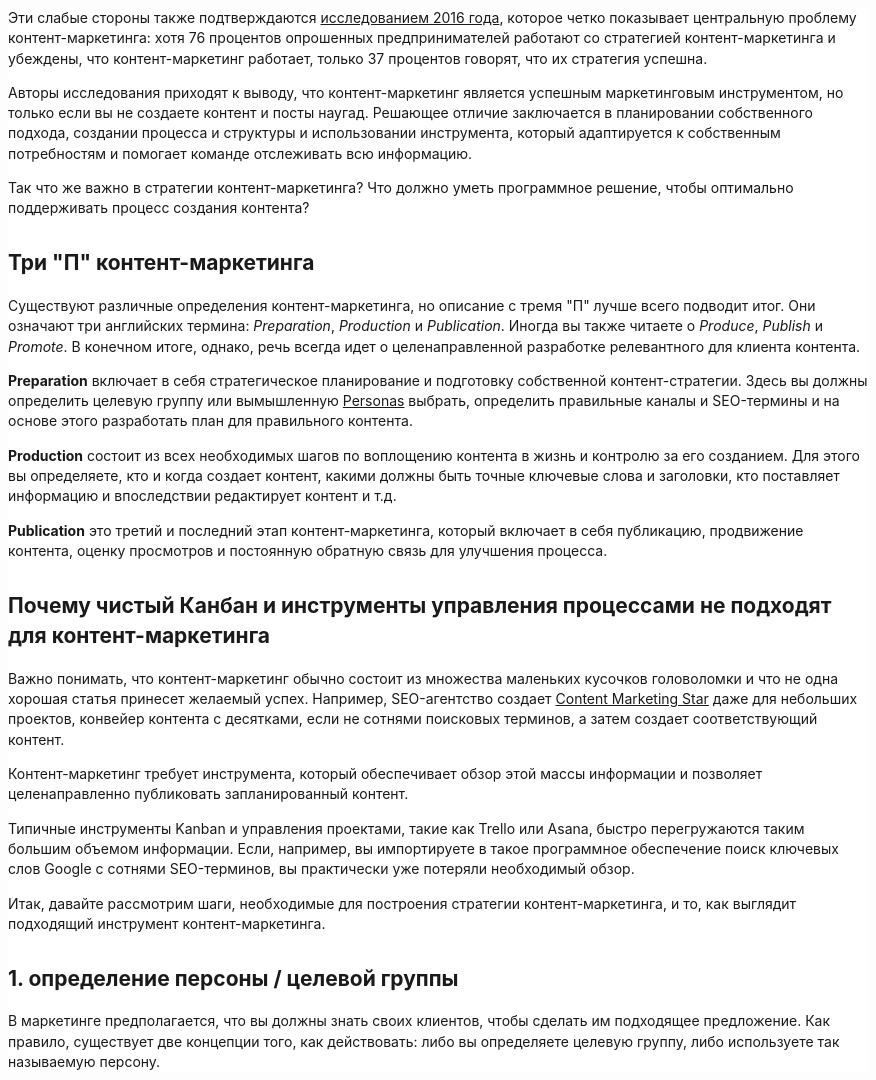Эти слабые стороны также подтверждаются [исследованием 2016 года](https://www.forbes.com/sites/sujanpatel/2016/01/03/what-your-2016-content-marketing-strategy-should-look-like/#69c6a60a342e), которое четко показывает центральную проблему контент-маркетинга: хотя 76 процентов опрошенных предпринимателей работают со стратегией контент-маркетинга и убеждены, что контент-маркетинг работает, только 37 процентов говорят, что их стратегия успешна.

Авторы исследования приходят к выводу, что контент-маркетинг является успешным маркетинговым инструментом, но только если вы не создаете контент и посты наугад. Решающее отличие заключается в планировании собственного подхода, создании процесса и структуры и использовании инструмента, который адаптируется к собственным потребностям и помогает команде отслеживать всю информацию.

Так что же важно в стратегии контент-маркетинга? Что должно уметь программное решение, чтобы оптимально поддерживать процесс создания контента?

## Три "П" контент-маркетинга

Существуют различные определения контент-маркетинга, но описание с тремя "П" лучше всего подводит итог. Они означают три английских термина: _Preparation_, _Production_ и _Publication_. Иногда вы также читаете о _Produce_, _Publish_ и _Promote_. В конечном итоге, однако, речь всегда идет о целенаправленной разработке релевантного для клиента контента.

**Preparation** включает в себя стратегическое планирование и подготовку собственной контент-стратегии. Здесь вы должны определить целевую группу или вымышленную [Personas](https://en.wikipedia.org/wiki/Persona_\(user_experience\)) выбрать, определить правильные каналы и SEO-термины и на основе этого разработать план для правильного контента.

**Production** состоит из всех необходимых шагов по воплощению контента в жизнь и контролю за его созданием. Для этого вы определяете, кто и когда создает контент, какими должны быть точные ключевые слова и заголовки, кто поставляет информацию и впоследствии редактирует контент и т.д.

**Publication** это третий и последний этап контент-маркетинга, который включает в себя публикацию, продвижение контента, оценку просмотров и постоянную обратную связь для улучшения процесса.

## Почему чистый Канбан и инструменты управления процессами не подходят для контент-маркетинга

Важно понимать, что контент-маркетинг обычно состоит из множества маленьких кусочков головоломки и что не одна хорошая статья принесет желаемый успех. Например, SEO-агентство создает [Content Marketing Star](/content-marketing-star/) даже для небольших проектов, конвейер контента с десятками, если не сотнями поисковых терминов, а затем создает соответствующий контент.

Контент-маркетинг требует инструмента, который обеспечивает обзор этой массы информации и позволяет целенаправленно публиковать запланированный контент.

Типичные инструменты Kanban и управления проектами, такие как Trello или Asana, быстро перегружаются таким большим объемом информации. Если, например, вы импортируете в такое программное обеспечение поиск ключевых слов Google с сотнями SEO-терминов, вы практически уже потеряли необходимый обзор.

Итак, давайте рассмотрим шаги, необходимые для построения стратегии контент-маркетинга, и то, как выглядит подходящий инструмент контент-маркетинга.

## 1\. определение персоны / целевой группы

В маркетинге предполагается, что вы должны знать своих клиентов, чтобы сделать им подходящее предложение. Как правило, существует две концепции того, как действовать: либо вы определяете целевую группу, либо используете так называемую персону.

